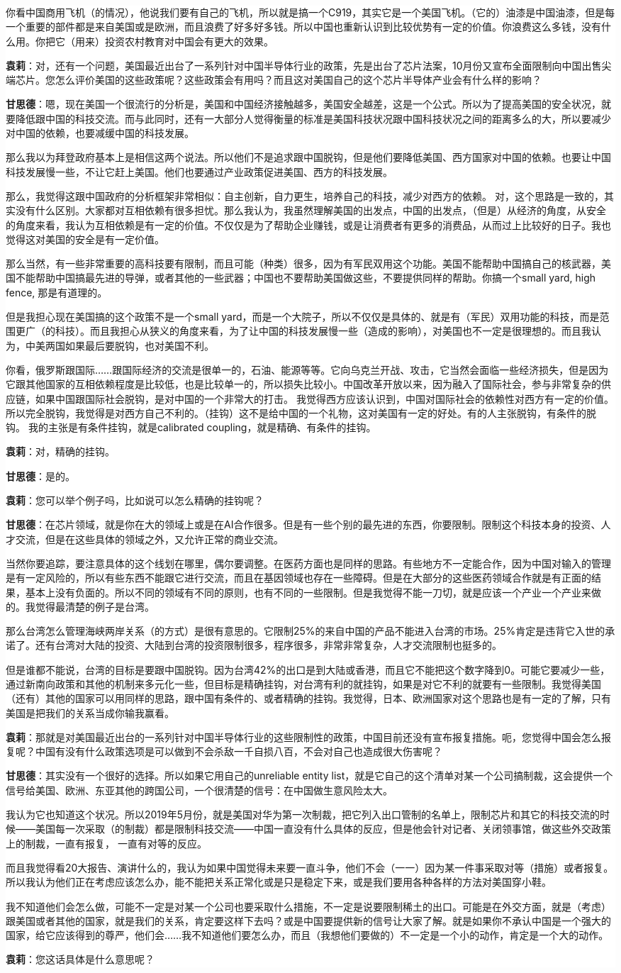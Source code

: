 你看中国商用飞机（的情况），他说我们要有自己的飞机，所以就是搞一个C919，其实它是一个美国飞机。（它的）油漆是中国油漆，但是每一个重要的部件都是来自美国或是欧洲，而且浪费了好多好多钱。所以中国也重新认识到比较优势有一定的价值。你浪费这么多钱，没有什么用。你把它（用来）投资农村教育对中国会有更大的效果。

**袁莉**：对，还有一个问题，美国最近出台了一系列针对中国半导体行业的政策，先是出台了芯片法案，10月份又宣布全面限制向中国出售尖端芯片。您怎么评价美国的这些政策呢？这些政策会有用吗？而且这对美国自己的这个芯片半导体产业会有什么样的影响？

**甘思德**：嗯，现在美国一个很流行的分析是，美国和中国经济接触越多，美国安全越差，这是一个公式。所以为了提高美国的安全状况，就要降低跟中国的科技交流。而与此同时，还有一大部分人觉得衡量的标准是美国科技状况跟中国科技状况之间的距离多么的大，所以要减少对中国的依赖，也要减缓中国的科技发展。

那么我以为拜登政府基本上是相信这两个说法。所以他们不是追求跟中国脱钩，但是他们要降低美国、西方国家对中国的依赖。也要让中国科技发展慢一些，不让它赶上美国。他们也要通过产业政策促进美国、西方的科技发展。

那么，我觉得这跟中国政府的分析框架非常相似：自主创新，自力更生，培养自己的科技，减少对西方的依赖。 对，这个思路是一致的，其实没有什么区别。大家都对互相依赖有很多担忧。那么我认为，我虽然理解美国的出发点，中国的出发点，（但是）从经济的角度，从安全的角度来看，我认为互相依赖是有一定的价值。不仅仅是为了帮助企业赚钱，或是让消费者有更多的消费品，从而过上比较好的日子。我也觉得这对美国的安全是有一定价值。

那么当然，有一些非常重要的高科技要有限制，而且可能（种类）很多，因为有军民双用这个功能。美国不能帮助中国搞自己的核武器，美国不能帮助中国搞最先进的导弹，或者其他的一些武器；中国也不要帮助美国做这些，不要提供同样的帮助。你搞一个small yard, high fence, 那是有道理的。

但是我担心现在美国搞的这个政策不是一个small yard，而是一个大院子，所以不仅仅是具体的、就是有（军民）双用功能的科技，而是范围更广（的科技）。而且我担心从狭义的角度来看，为了让中国的科技发展慢一些（造成的影响），对美国也不一定是很理想的。而且我认为，中美两国如果最后要脱钩，也对美国不利。

你看，俄罗斯跟国际……跟国际经济的交流是很单一的，石油、能源等等。它向乌克兰开战、攻击，它当然会面临一些经济损失，但是因为它跟其他国家的互相依赖程度是比较低，也是比较单一的，所以损失比较小。中国改革开放以来，因为融入了国际社会，参与非常复杂的供应链，如果中国跟国际社会脱钩，是对中国的一个非常大的打击。 我觉得西方应该认识到，中国对国际社会的依赖性对西方有一定的价值。所以完全脱钩，我觉得是对西方自己不利的。（挂钩）这不是给中国的一个礼物，这对美国有一定的好处。有的人主张脱钩，有条件的脱钩。 我的主张是有条件挂钩，就是calibrated coupling，就是精确、有条件的挂钩。

**袁莉**：对，精确的挂钩。

**甘思德**：是的。

**袁莉**：您可以举个例子吗，比如说可以怎么精确的挂钩呢？

**甘思德**：在芯片领域，就是你在大的领域上或是在AI合作很多。但是有一些个别的最先进的东西，你要限制。限制这个科技本身的投资、人才交流，但是在这些具体的领域之外，又允许正常的商业交流。

当然你要追踪，要注意具体的这个线划在哪里，偶尔要调整。在医药方面也是同样的思路。有些地方不一定能合作，因为中国对输入的管理是有一定风险的，所以有些东西不能跟它进行交流，而且在基因领域也存在一些障碍。但是在大部分的这些医药领域合作就是有正面的结果，基本上没有负面的。所以不同的领域有不同的原则，也有不同的一些限制。但是我觉得不能一刀切，就是应该一个产业一个产业来做的。我觉得最清楚的例子是台湾。

那么台湾怎么管理海峡两岸关系（的方式）是很有意思的。它限制25%的来自中国的产品不能进入台湾的市场。25%肯定是违背它入世的承诺了。还有台湾对大陆的投资、大陆到台湾的投资限制很多，程序很多，非常非常复杂，人才交流限制也挺多的。

但是谁都不能说，台湾的目标是要跟中国脱钩。因为台湾42%的出口是到大陆或香港，而且它不能把这个数字降到0。可能它要减少一些，通过新南向政策和其他的机制来多元化一些，但目标是精确挂钩，对台湾有利的就挂钩，如果是对它不利的就要有一些限制。我觉得美国（还有）其他的国家可以用同样的思路，跟中国有条件的、或者精确的挂钩。我觉得，日本、欧洲国家对这个思路也是有一定的了解，只有美国是把我们的关系当成你输我赢看。

**袁莉**：那就是对美国最近出台的一系列针对中国半导体行业的这些限制性的政策，中国目前还没有宣布报复措施。呃，您觉得中国会怎么报复呢？中国有没有什么政策选项是可以做到不会杀敌一千自损八百，不会对自己也造成很大伤害呢？

**甘思德**：其实没有一个很好的选择。所以如果它用自己的unreliable entity list，就是它自己的这个清单对某一个公司搞制裁，这会提供一个信号给美国、欧洲、东亚其他的跨国公司，一个很清楚的信号：在中国做生意风险太大。

我认为它也知道这个状况。所以2019年5月份，就是美国对华为第一次制裁，把它列入出口管制的名单上，限制芯片和其它的科技交流的时候——美国每一次采取（的制裁）都是限制科技交流——中国一直没有什么具体的反应，但是他会针对记者、关闭领事馆，做这些外交政策上的制裁，一直有报复， 一直有对等的反应。

而且我觉得看20大报告、演讲什么的，我认为如果中国觉得未来要一直斗争，他们不会（一一）因为某一件事采取对等（措施）或者报复。所以我认为他们正在考虑应该怎么办，能不能把关系正常化或是只是稳定下来，或是我们要用各种各样的方法对美国穿小鞋。

我不知道他们会怎么做，可能不一定是对某一个公司也要采取什么措施，不一定是说要限制稀土的出口。可能是在外交方面，就是（考虑）跟美国或者其他的国家，就是我们的关系，肯定要这样下去吗？或是中国要提供新的信号让大家了解。就是如果你不承认中国是一个强大的国家，给它应该得到的尊严，他们会……我不知道他们要怎么办，而且（我想他们要做的）不一定是一个小的动作，肯定是一个大的动作。

**袁莉**：您这话具体是什么意思呢？
